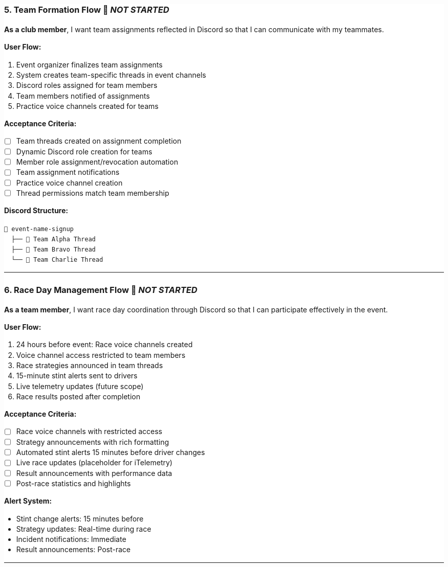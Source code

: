 
### **5. Team Formation Flow** 🔴 *NOT STARTED*

**As a club member**, I want team assignments reflected in Discord so that I can communicate with my teammates.

**User Flow:**
1. Event organizer finalizes team assignments  
2. System creates team-specific threads in event channels  
3. Discord roles assigned for team members  
4. Team members notified of assignments  
5. Practice voice channels created for teams  

**Acceptance Criteria:**
- [ ] Team threads created on assignment completion
- [ ] Dynamic Discord role creation for teams
- [ ] Member role assignment/revocation automation
- [ ] Team assignment notifications
- [ ] Practice voice channel creation
- [ ] Thread permissions match team membership

**Discord Structure:**
```
🏁 event-name-signup
  ├── 🧵 Team Alpha Thread
  ├── 🧵 Team Bravo Thread
  └── 🧵 Team Charlie Thread
```

---

### **6. Race Day Management Flow** 🔴 *NOT STARTED*

**As a team member**, I want race day coordination through Discord so that I can participate effectively in the event.

**User Flow:**
1. 24 hours before event: Race voice channels created  
2. Voice channel access restricted to team members  
3. Race strategies announced in team threads  
4. 15-minute stint alerts sent to drivers  
5. Live telemetry updates (future scope)  
6. Race results posted after completion  

**Acceptance Criteria:**
- [ ] Race voice channels with restricted access
- [ ] Strategy announcements with rich formatting
- [ ] Automated stint alerts 15 minutes before driver changes
- [ ] Live race updates (placeholder for iTelemetry)
- [ ] Result announcements with performance data
- [ ] Post-race statistics and highlights

**Alert System:**
- Stint change alerts: 15 minutes before
- Strategy updates: Real-time during race
- Incident notifications: Immediate
- Result announcements: Post-race

---